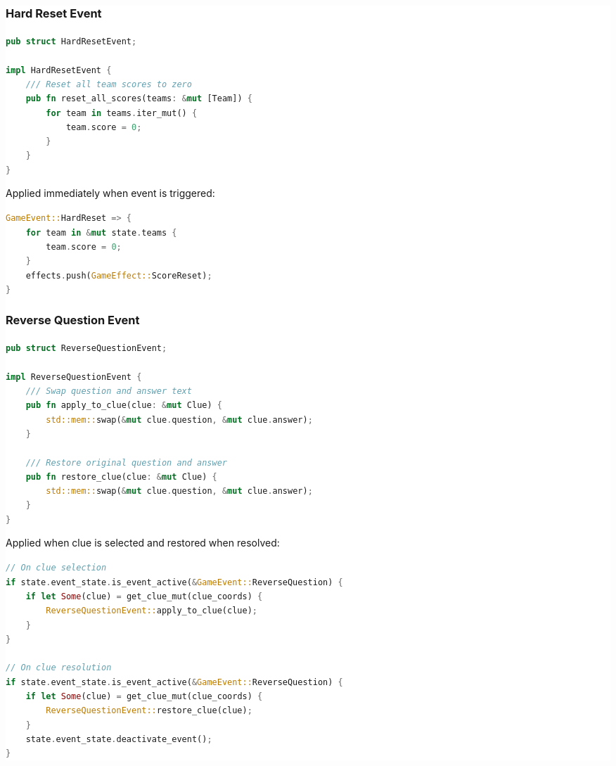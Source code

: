 ### Hard Reset Event

```rust
pub struct HardResetEvent;

impl HardResetEvent {
    /// Reset all team scores to zero
    pub fn reset_all_scores(teams: &mut [Team]) {
        for team in teams.iter_mut() {
            team.score = 0;
        }
    }
}
```

Applied immediately when event is triggered:
```rust
GameEvent::HardReset => {
    for team in &mut state.teams {
        team.score = 0;
    }
    effects.push(GameEffect::ScoreReset);
}
```

### Reverse Question Event

```rust
pub struct ReverseQuestionEvent;

impl ReverseQuestionEvent {
    /// Swap question and answer text
    pub fn apply_to_clue(clue: &mut Clue) {
        std::mem::swap(&mut clue.question, &mut clue.answer);
    }
    
    /// Restore original question and answer
    pub fn restore_clue(clue: &mut Clue) {
        std::mem::swap(&mut clue.question, &mut clue.answer);
    }
}
```

Applied when clue is selected and restored when resolved:
```rust
// On clue selection
if state.event_state.is_event_active(&GameEvent::ReverseQuestion) {
    if let Some(clue) = get_clue_mut(clue_coords) {
        ReverseQuestionEvent::apply_to_clue(clue);
    }
}

// On clue resolution  
if state.event_state.is_event_active(&GameEvent::ReverseQuestion) {
    if let Some(clue) = get_clue_mut(clue_coords) {
        ReverseQuestionEvent::restore_clue(clue);
    }
    state.event_state.deactivate_event();
}
```
